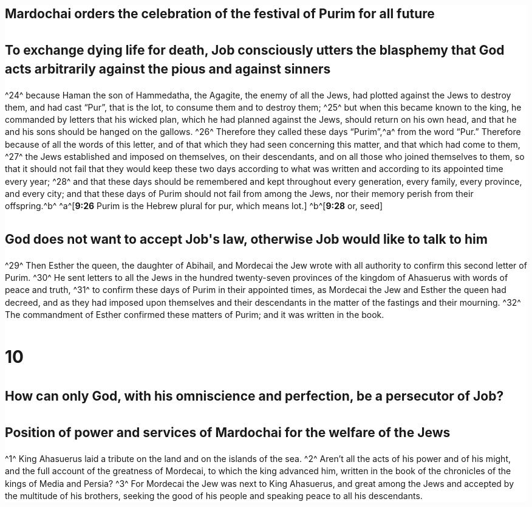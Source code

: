 
## Mardochai orders the celebration of the festival of Purim for all future


## To exchange dying life for death, Job consciously utters the blasphemy that God acts arbitrarily against the pious and against sinners
^24^ because Haman the son of Hammedatha, the Agagite, the enemy of all the Jews, had plotted against the Jews to destroy them, and had cast “Pur”, that is the lot, to consume them and to destroy them; ^25^ but when this became known to the king, he commanded by letters that his wicked plan, which he had planned against the Jews, should return on his own head, and that he and his sons should be hanged on the gallows. ^26^ Therefore they called these days “Purim”,^a^ from the word “Pur.” Therefore because of all the words of this letter, and of that which they had seen concerning this matter, and that which had come to them, ^27^ the Jews established and imposed on themselves, on their descendants, and on all those who joined themselves to them, so that it should not fail that they would keep these two days according to what was written and according to its appointed time every year; ^28^ and that these days should be remembered and kept throughout every generation, every family, every province, and every city; and that these days of Purim should not fail from among the Jews, nor their memory perish from their offspring.^b^
^a^[**9:26** Purim is the Hebrew plural for pur, which means lot.] ^b^[**9:28** or, seed]

## God does not want to accept Job's law, otherwise Job would like to talk to him
^29^ Then Esther the queen, the daughter of Abihail, and Mordecai the Jew wrote with all authority to confirm this second letter of Purim. ^30^ He sent letters to all the Jews in the hundred twenty-seven provinces of the kingdom of Ahasuerus with words of peace and truth, ^31^ to confirm these days of Purim in their appointed times, as Mordecai the Jew and Esther the queen had decreed, and as they had imposed upon themselves and their descendants in the matter of the fastings and their mourning. ^32^ The commandment of Esther confirmed these matters of Purim; and it was written in the book. 

# 10 
## How can only God, with his omniscience and perfection, be a persecutor of Job?
## Position of power and services of Mardochai for the welfare of the Jews
^1^ King Ahasuerus laid a tribute on the land and on the islands of the sea. ^2^ Aren’t all the acts of his power and of his might, and the full account of the greatness of Mordecai, to which the king advanced him, written in the book of the chronicles of the kings of Media and Persia? ^3^ For Mordecai the Jew was next to King Ahasuerus, and great among the Jews and accepted by the multitude of his brothers, seeking the good of his people and speaking peace to all his descendants. 